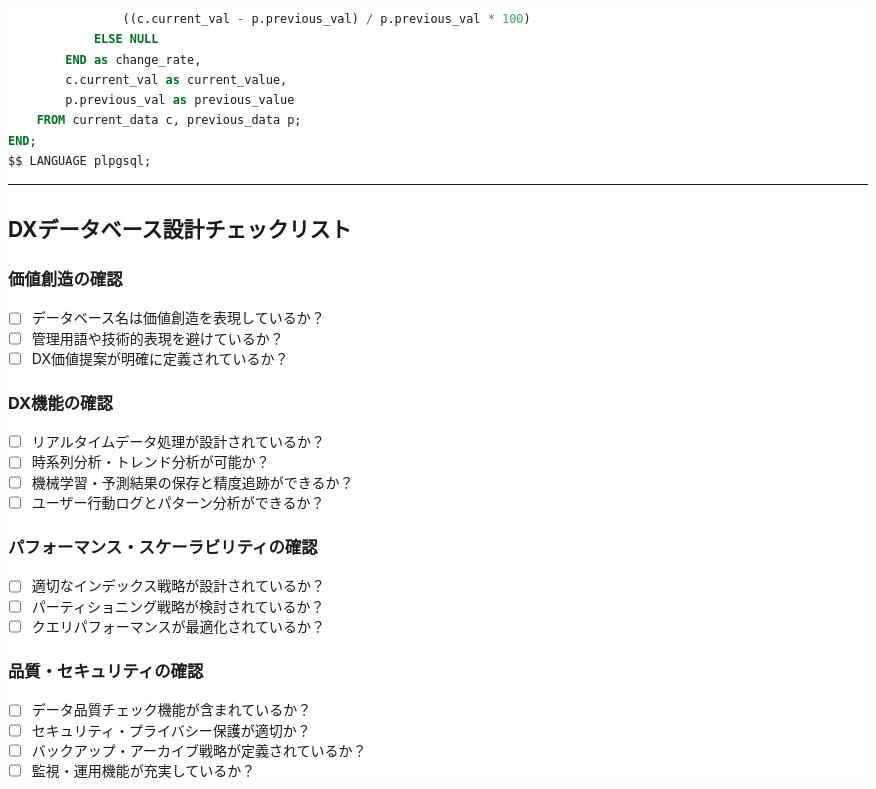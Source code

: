 ```sql
                ((c.current_val - p.previous_val) / p.previous_val * 100)
            ELSE NULL
        END as change_rate,
        c.current_val as current_value,
        p.previous_val as previous_value
    FROM current_data c, previous_data p;
END;
$$ LANGUAGE plpgsql;
```

---

## DXデータベース設計チェックリスト

### 価値創造の確認
- [ ] データベース名は価値創造を表現しているか？
- [ ] 管理用語や技術的表現を避けているか？
- [ ] DX価値提案が明確に定義されているか？

### DX機能の確認
- [ ] リアルタイムデータ処理が設計されているか？
- [ ] 時系列分析・トレンド分析が可能か？
- [ ] 機械学習・予測結果の保存と精度追跡ができるか？
- [ ] ユーザー行動ログとパターン分析ができるか？

### パフォーマンス・スケーラビリティの確認
- [ ] 適切なインデックス戦略が設計されているか？
- [ ] パーティショニング戦略が検討されているか？
- [ ] クエリパフォーマンスが最適化されているか？

### 品質・セキュリティの確認
- [ ] データ品質チェック機能が含まれているか？
- [ ] セキュリティ・プライバシー保護が適切か？
- [ ] バックアップ・アーカイブ戦略が定義されているか？
- [ ] 監視・運用機能が充実しているか？